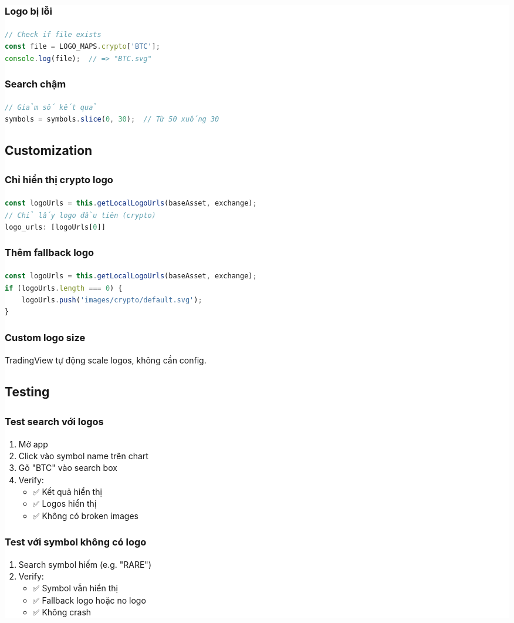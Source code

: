### Logo bị lỗi
```javascript
// Check if file exists
const file = LOGO_MAPS.crypto['BTC'];
console.log(file);  // => "BTC.svg"
```

### Search chậm
```javascript
// Giảm số kết quả
symbols = symbols.slice(0, 30);  // Từ 50 xuống 30
```

## Customization

### Chỉ hiển thị crypto logo
```javascript
const logoUrls = this.getLocalLogoUrls(baseAsset, exchange);
// Chỉ lấy logo đầu tiên (crypto)
logo_urls: [logoUrls[0]]
```

### Thêm fallback logo
```javascript
const logoUrls = this.getLocalLogoUrls(baseAsset, exchange);
if (logoUrls.length === 0) {
    logoUrls.push('images/crypto/default.svg');
}
```

### Custom logo size
TradingView tự động scale logos, không cần config.

## Testing

### Test search với logos
1. Mở app
2. Click vào symbol name trên chart
3. Gõ "BTC" vào search box
4. Verify:
   - ✅ Kết quả hiển thị
   - ✅ Logos hiển thị
   - ✅ Không có broken images

### Test với symbol không có logo
1. Search symbol hiếm (e.g. "RARE")
2. Verify:
   - ✅ Symbol vẫn hiển thị
   - ✅ Fallback logo hoặc no logo
   - ✅ Không crash
